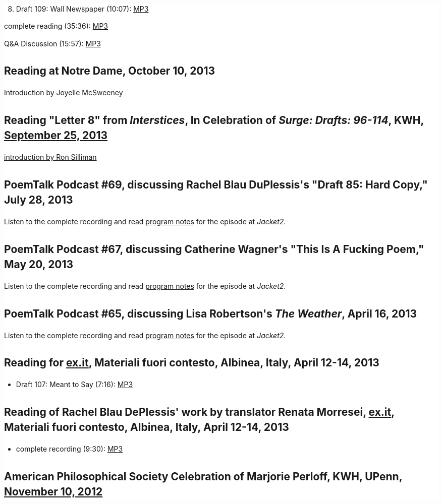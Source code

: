 8.  Draft 109: Wall Newspaper (10:07): [MP3](https://media.sas.upenn.edu/pennsound/authors/DuPlessis/ASU-13/DuPlessis-Rachel_08_Draft-109-Wall-Newspaper_ASU_10-23-13.mp3)

complete reading (35:36): [MP3](https://media.sas.upenn.edu/pennsound/authors/DuPlessis/ASU-13/DuPlessis-Rachel_Complete-Reading_ASU_10-23-13.mp3)

Q&A Discussion (15:57): [MP3](https://media.sas.upenn.edu/pennsound/authors/DuPlessis/ASU-13/DuPlessis-Rachel_Q-A-Discussion_ASU_10-23-13.mp3)

  

Reading at Notre Dame, October 10, 2013
---------------------------------------

Introduction by Joyelle McSweeney


Reading "Letter 8" from *Interstices*, In Celebration of *Surge: Drafts: 96-114*, KWH, [September 25, 2013](http://writing.upenn.edu/wh/calendar/0913.php#25)
-------------------------------------------------------------------------------------------------------------------------------------------------------------

[introduction by Ron Silliman](http://writing.upenn.edu/pennsound/x/Silliman.php#9-25-13)

PoemTalk Podcast \#69, discussing Rachel Blau DuPlessis's "Draft 85: Hard Copy," July 28, 2013
----------------------------------------------------------------------------------------------

Listen to the complete recording and read [program notes](http://jacket2.org/podcasts/fierce-storehouses-articulation-poemtalk-69) for the episode at *Jacket2*.

PoemTalk Podcast \#67, discussing Catherine Wagner's "This Is A Fucking Poem," May 20, 2013
-------------------------------------------------------------------------------------------

Listen to the complete recording and read [program notes](http://jacket2.org/podcasts/girl-head-mostly-eyes-poemtalk-67) for the episode at *Jacket2*.

PoemTalk Podcast \#65, discussing Lisa Robertson's *The Weather*, April 16, 2013
--------------------------------------------------------------------------------

Listen to the complete recording and read [program notes](http://jacket2.org/podcasts/day-pours-out-space-poemtalk-65) for the episode at *Jacket2*.

Reading for [ex.it](http://eexxiitt.blogspot.it/2013/11/rachel-blau-duplessis-per-exit-il-video.html), Materiali fuori contesto, Albinea, Italy, April 12-14, 2013
------------------------------------------------------------------------------------------------------------------------------------------------------------------

-   Draft 107: Meant to Say (7:16): [MP3](http://media.sas.upenn.edu/pennsound/authors/DuPlessis/DuPleiss-Rachel-Blau_Draft-107-Meant-to-Say_ex.it_Albinea-Italy_4-12-13.mp3)

Reading of Rachel Blau DePlessis' work by translator Renata Morresei, [ex.it](http://eexxiitt.blogspot.it/2013/10/rachel-blau-duplessis-lettura-di-renata.html), Materiali fuori contesto, Albinea, Italy, April 12-14, 2013
----------------------------------------------------------------------------------------------------------------------------------------------------------------------------------------------------------------------------

-   complete recording (9:30): [MP3](http://media.sas.upenn.edu/pennsound/authors/DuPlessis/DuPleissis-Rachel-Blau_and_Morresei-Renata_complete-reading_ex.it_Albinea-Italy_4-12-13.mp3)


American Philosophical Society Celebration of Marjorie Perloff, KWH, UPenn, [November 10, 2012](http://writing.upenn.edu/wh/calendar/1112.php#10)
-------------------------------------------------------------------------------------------------------------------------------------------------
